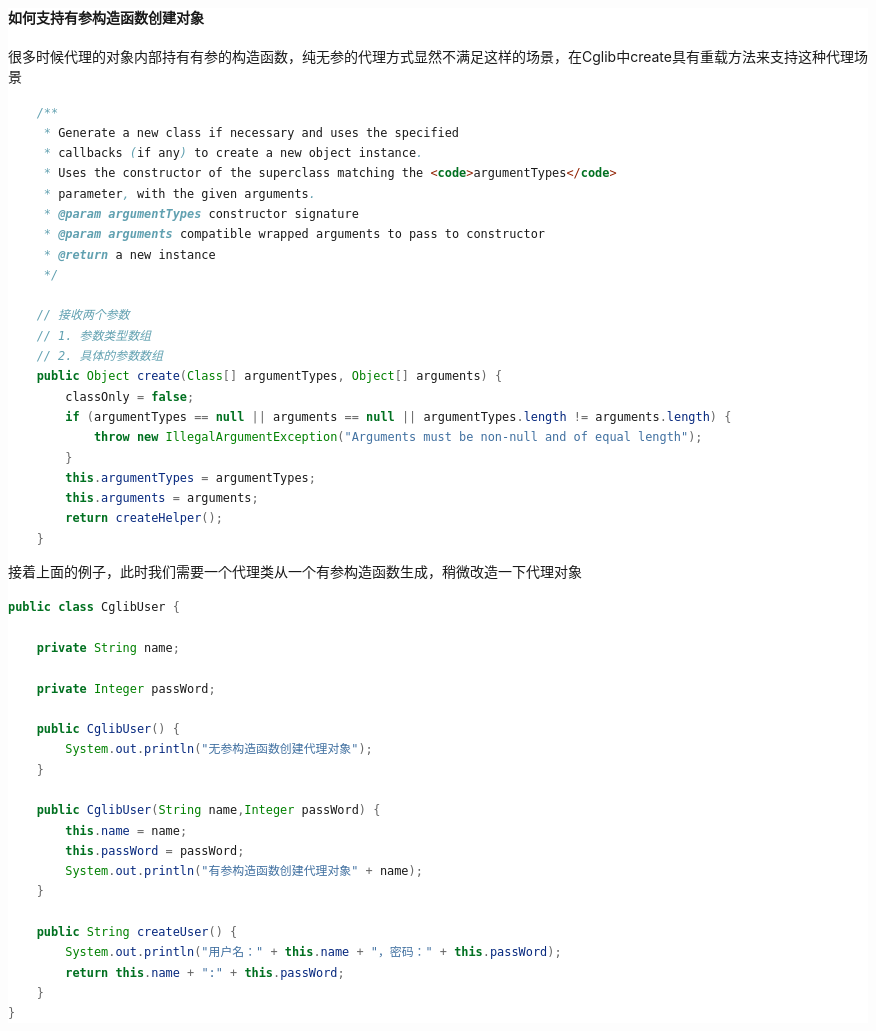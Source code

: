 #### 如何支持有参构造函数创建对象

很多时候代理的对象内部持有有参的构造函数，纯无参的代理方式显然不满足这样的场景，在Cglib中create具有重载方法来支持这种代理场景

```java
    /**
     * Generate a new class if necessary and uses the specified
     * callbacks (if any) to create a new object instance.
     * Uses the constructor of the superclass matching the <code>argumentTypes</code>
     * parameter, with the given arguments.
     * @param argumentTypes constructor signature
     * @param arguments compatible wrapped arguments to pass to constructor
     * @return a new instance
     */

    // 接收两个参数
    // 1. 参数类型数组
    // 2. 具体的参数数组
    public Object create(Class[] argumentTypes, Object[] arguments) {
        classOnly = false;
        if (argumentTypes == null || arguments == null || argumentTypes.length != arguments.length) {
            throw new IllegalArgumentException("Arguments must be non-null and of equal length");
        }
        this.argumentTypes = argumentTypes;
        this.arguments = arguments;
        return createHelper();
    }
```

接着上面的例子，此时我们需要一个代理类从一个有参构造函数生成，稍微改造一下代理对象

```java
public class CglibUser {

    private String name;

    private Integer passWord;

    public CglibUser() {
        System.out.println("无参构造函数创建代理对象");
    }

    public CglibUser(String name,Integer passWord) {
        this.name = name;
        this.passWord = passWord;
        System.out.println("有参构造函数创建代理对象" + name);
    }

    public String createUser() {
        System.out.println("用户名：" + this.name + "，密码：" + this.passWord);
        return this.name + ":" + this.passWord;
    }
}
```
